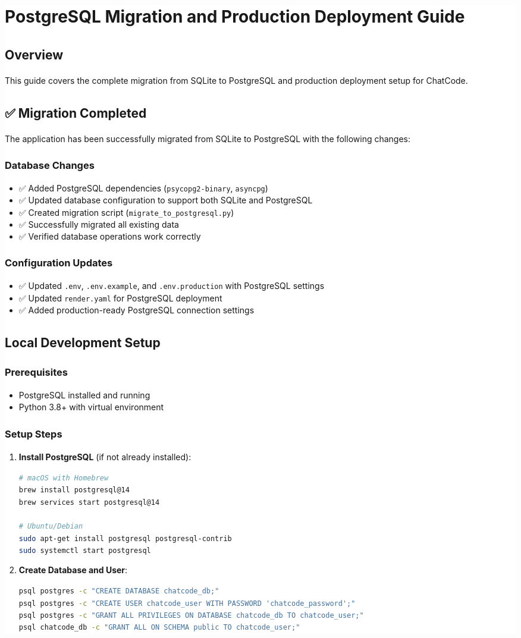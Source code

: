# PostgreSQL Migration and Production Deployment Guide

## Overview

This guide covers the complete migration from SQLite to PostgreSQL and production deployment setup for ChatCode.

## ✅ Migration Completed

The application has been successfully migrated from SQLite to PostgreSQL with the following changes:

### Database Changes
- ✅ Added PostgreSQL dependencies (`psycopg2-binary`, `asyncpg`)
- ✅ Updated database configuration to support both SQLite and PostgreSQL
- ✅ Created migration script (`migrate_to_postgresql.py`)
- ✅ Successfully migrated all existing data
- ✅ Verified database operations work correctly

### Configuration Updates
- ✅ Updated `.env`, `.env.example`, and `.env.production` with PostgreSQL settings
- ✅ Updated `render.yaml` for PostgreSQL deployment
- ✅ Added production-ready PostgreSQL connection settings

## Local Development Setup

### Prerequisites
- PostgreSQL installed and running
- Python 3.8+ with virtual environment

### Setup Steps

1. **Install PostgreSQL** (if not already installed):
   ```bash
   # macOS with Homebrew
   brew install postgresql@14
   brew services start postgresql@14
   
   # Ubuntu/Debian
   sudo apt-get install postgresql postgresql-contrib
   sudo systemctl start postgresql
   ```

2. **Create Database and User**:
   ```bash
   psql postgres -c "CREATE DATABASE chatcode_db;"
   psql postgres -c "CREATE USER chatcode_user WITH PASSWORD 'chatcode_password';"
   psql postgres -c "GRANT ALL PRIVILEGES ON DATABASE chatcode_db TO chatcode_user;"
   psql chatcode_db -c "GRANT ALL ON SCHEMA public TO chatcode_user;"
   ```
